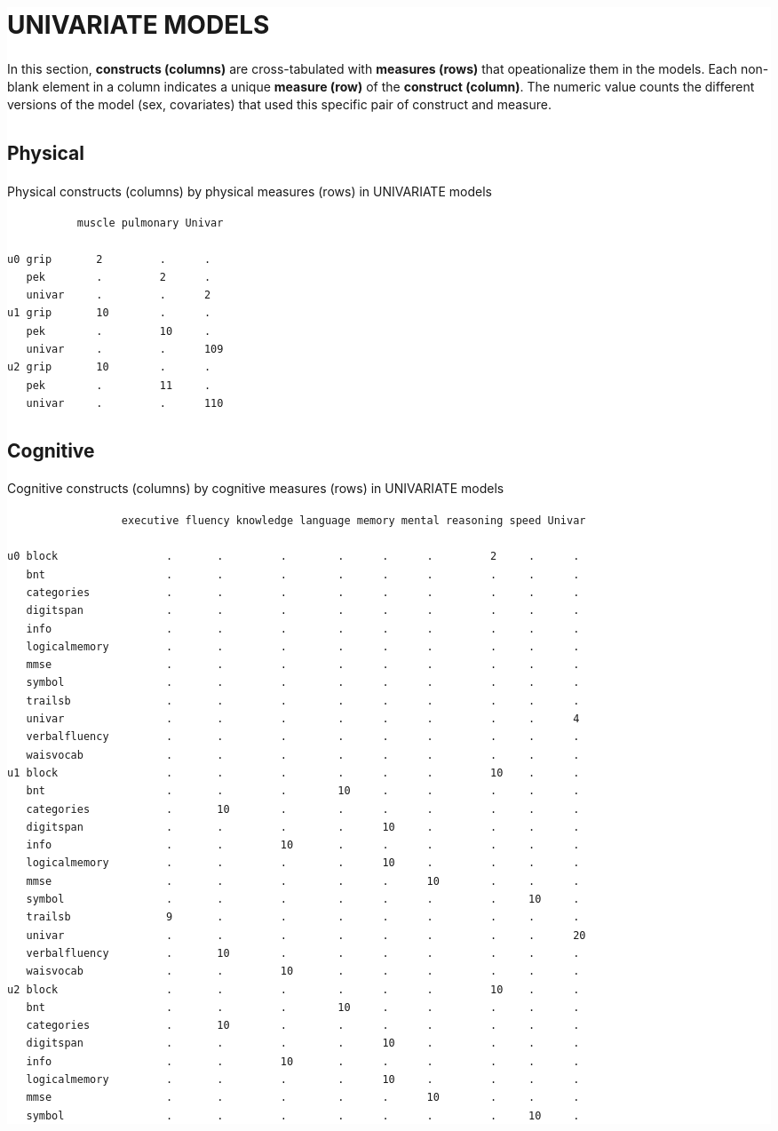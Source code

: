 
# UNIVARIATE MODELS

In this section, **constructs (columns)** are cross-tabulated with  **measures (rows)** that opeationalize them in the models. Each non-blank element in a column indicates a unique **measure (row)** of the **construct (column)**. The numeric value counts the different versions of the model (sex, covariates) that used this specific pair of construct and measure. 

## Physical 
Physical constructs (columns) by physical measures (rows) in UNIVARIATE models

```
           muscle pulmonary Univar
                                  
u0 grip       2         .      .  
   pek        .         2      .  
   univar     .         .      2  
u1 grip       10        .      .  
   pek        .         10     .  
   univar     .         .      109
u2 grip       10        .      .  
   pek        .         11     .  
   univar     .         .      110
```

## Cognitive
Cognitive constructs (columns) by cognitive measures (rows) in UNIVARIATE models

```
                  executive fluency knowledge language memory mental reasoning speed Univar
                                                                                           
u0 block                 .       .         .        .      .      .         2     .      . 
   bnt                   .       .         .        .      .      .         .     .      . 
   categories            .       .         .        .      .      .         .     .      . 
   digitspan             .       .         .        .      .      .         .     .      . 
   info                  .       .         .        .      .      .         .     .      . 
   logicalmemory         .       .         .        .      .      .         .     .      . 
   mmse                  .       .         .        .      .      .         .     .      . 
   symbol                .       .         .        .      .      .         .     .      . 
   trailsb               .       .         .        .      .      .         .     .      . 
   univar                .       .         .        .      .      .         .     .      4 
   verbalfluency         .       .         .        .      .      .         .     .      . 
   waisvocab             .       .         .        .      .      .         .     .      . 
u1 block                 .       .         .        .      .      .         10    .      . 
   bnt                   .       .         .        10     .      .         .     .      . 
   categories            .       10        .        .      .      .         .     .      . 
   digitspan             .       .         .        .      10     .         .     .      . 
   info                  .       .         10       .      .      .         .     .      . 
   logicalmemory         .       .         .        .      10     .         .     .      . 
   mmse                  .       .         .        .      .      10        .     .      . 
   symbol                .       .         .        .      .      .         .     10     . 
   trailsb               9       .         .        .      .      .         .     .      . 
   univar                .       .         .        .      .      .         .     .      20
   verbalfluency         .       10        .        .      .      .         .     .      . 
   waisvocab             .       .         10       .      .      .         .     .      . 
u2 block                 .       .         .        .      .      .         10    .      . 
   bnt                   .       .         .        10     .      .         .     .      . 
   categories            .       10        .        .      .      .         .     .      . 
   digitspan             .       .         .        .      10     .         .     .      . 
   info                  .       .         10       .      .      .         .     .      . 
   logicalmemory         .       .         .        .      10     .         .     .      . 
   mmse                  .       .         .        .      .      10        .     .      . 
   symbol                .       .         .        .      .      .         .     10     . 
```